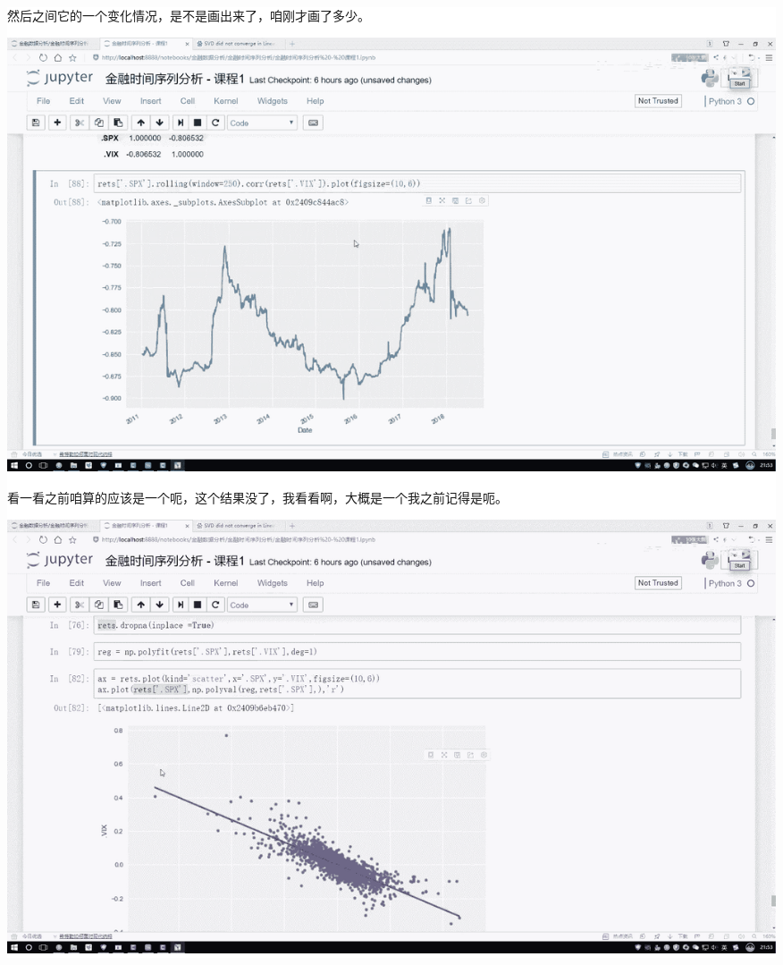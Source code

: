 然后之间它的一个变化情况，是不是画出来了，咱刚才画了多少。

![](img/c83e8f4bd920c2726e22363783514704_87.png)

看一看之前咱算的应该是一个呃，这个结果没了，我看看啊，大概是一个我之前记得是呃。

![](img/c83e8f4bd920c2726e22363783514704_89.png)
